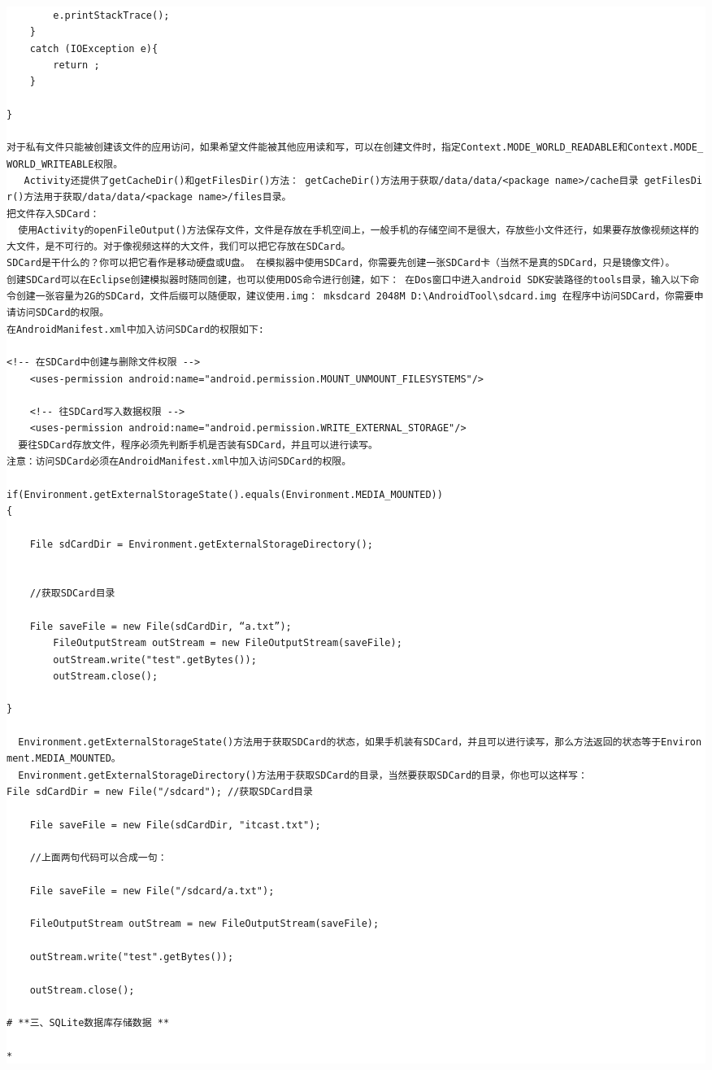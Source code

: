  `````````void ReadSharedPreferences()
        e.printStackTrace(); 
    } 
    catch (IOException e){ 
        return ; 
    } 

}

对于私有文件只能被创建该文件的应用访问，如果希望文件能被其他应用读和写，可以在创建文件时，指定Context.MODE_WORLD_READABLE和Context.MODE_WORLD_WRITEABLE权限。
    Activity还提供了getCacheDir()和getFilesDir()方法： getCacheDir()方法用于获取/data/data/<package name>/cache目录 getFilesDir()方法用于获取/data/data/<package name>/files目录。
把文件存入SDCard：
   使用Activity的openFileOutput()方法保存文件，文件是存放在手机空间上，一般手机的存储空间不是很大，存放些小文件还行，如果要存放像视频这样的大文件，是不可行的。对于像视频这样的大文件，我们可以把它存放在SDCard。
SDCard是干什么的？你可以把它看作是移动硬盘或U盘。 在模拟器中使用SDCard，你需要先创建一张SDCard卡（当然不是真的SDCard，只是镜像文件）。
创建SDCard可以在Eclipse创建模拟器时随同创建，也可以使用DOS命令进行创建，如下： 在Dos窗口中进入android SDK安装路径的tools目录，输入以下命令创建一张容量为2G的SDCard，文件后缀可以随便取，建议使用.img： mksdcard 2048M D:\AndroidTool\sdcard.img 在程序中访问SDCard，你需要申请访问SDCard的权限。
在AndroidManifest.xml中加入访问SDCard的权限如下:

<!-- 在SDCard中创建与删除文件权限 --> 
    <uses-permission android:name="android.permission.MOUNT_UNMOUNT_FILESYSTEMS"/> 

    <!-- 往SDCard写入数据权限 --> 
    <uses-permission android:name="android.permission.WRITE_EXTERNAL_STORAGE"/>
   要往SDCard存放文件，程序必须先判断手机是否装有SDCard，并且可以进行读写。
注意：访问SDCard必须在AndroidManifest.xml中加入访问SDCard的权限。
 
if(Environment.getExternalStorageState().equals(Environment.MEDIA_MOUNTED))
{  
    
    File sdCardDir = Environment.getExternalStorageDirectory();
    
    
    //获取SDCard目录          

    File saveFile = new File(sdCardDir, “a.txt”); 
        FileOutputStream outStream = new FileOutputStream(saveFile); 
        outStream.write("test".getBytes()); 
        outStream.close(); 

}

   Environment.getExternalStorageState()方法用于获取SDCard的状态，如果手机装有SDCard，并且可以进行读写，那么方法返回的状态等于Environment.MEDIA_MOUNTED。
   Environment.getExternalStorageDirectory()方法用于获取SDCard的目录，当然要获取SDCard的目录，你也可以这样写：
File sdCardDir = new File("/sdcard"); //获取SDCard目录  

    File saveFile = new File(sdCardDir, "itcast.txt");  

    //上面两句代码可以合成一句：  

    File saveFile = new File("/sdcard/a.txt");  

    FileOutputStream outStream = new FileOutputStream(saveFile);  

    outStream.write("test".getBytes());  

    outStream.close();

# **三、SQLite数据库存储数据 **

* 
 `````````